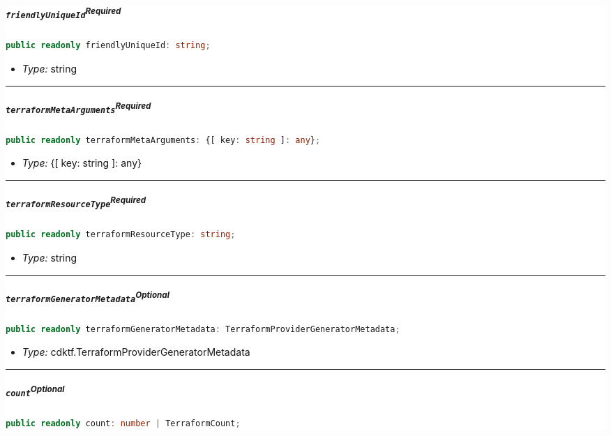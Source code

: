 
##### `friendlyUniqueId`<sup>Required</sup> <a name="friendlyUniqueId" id="@cdktf/provider-cloudflare.dataCloudflareZone.DataCloudflareZone.property.friendlyUniqueId"></a>

```typescript
public readonly friendlyUniqueId: string;
```

- *Type:* string

---

##### `terraformMetaArguments`<sup>Required</sup> <a name="terraformMetaArguments" id="@cdktf/provider-cloudflare.dataCloudflareZone.DataCloudflareZone.property.terraformMetaArguments"></a>

```typescript
public readonly terraformMetaArguments: {[ key: string ]: any};
```

- *Type:* {[ key: string ]: any}

---

##### `terraformResourceType`<sup>Required</sup> <a name="terraformResourceType" id="@cdktf/provider-cloudflare.dataCloudflareZone.DataCloudflareZone.property.terraformResourceType"></a>

```typescript
public readonly terraformResourceType: string;
```

- *Type:* string

---

##### `terraformGeneratorMetadata`<sup>Optional</sup> <a name="terraformGeneratorMetadata" id="@cdktf/provider-cloudflare.dataCloudflareZone.DataCloudflareZone.property.terraformGeneratorMetadata"></a>

```typescript
public readonly terraformGeneratorMetadata: TerraformProviderGeneratorMetadata;
```

- *Type:* cdktf.TerraformProviderGeneratorMetadata

---

##### `count`<sup>Optional</sup> <a name="count" id="@cdktf/provider-cloudflare.dataCloudflareZone.DataCloudflareZone.property.count"></a>

```typescript
public readonly count: number | TerraformCount;
```
